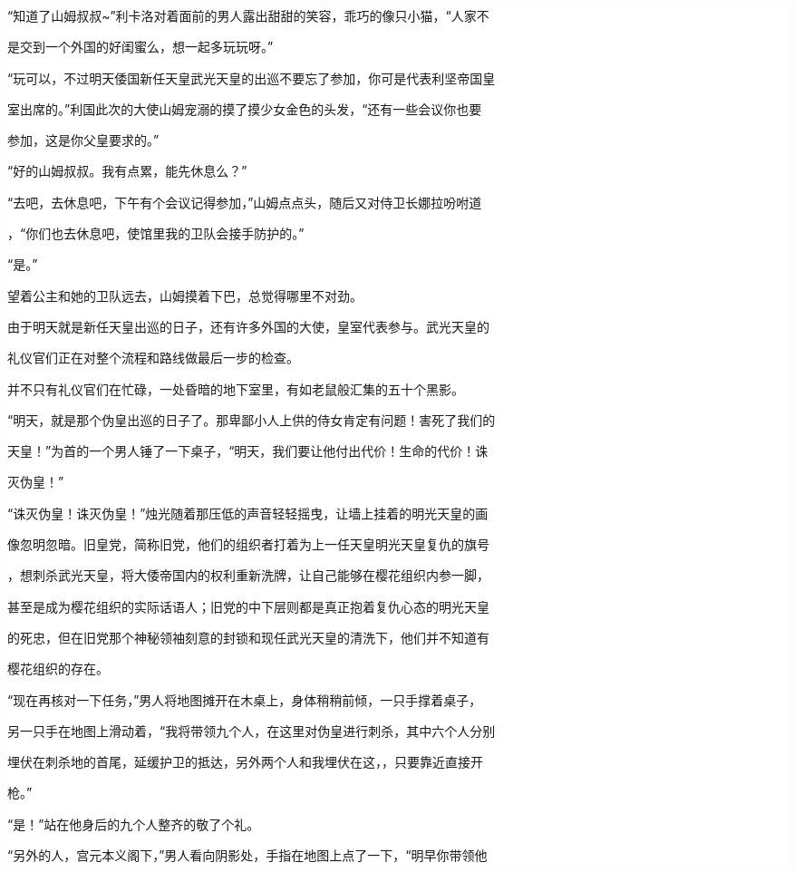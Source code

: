 

“知道了山姆叔叔~”利卡洛对着面前的男人露出甜甜的笑容，乖巧的像只小猫，“人家不

是交到一个外国的好闺蜜么，想一起多玩玩呀。”

“玩可以，不过明天倭国新任天皇武光天皇的出巡不要忘了参加，你可是代表利坚帝国皇

室出席的。”利国此次的大使山姆宠溺的摸了摸少女金色的头发，“还有一些会议你也要

参加，这是你父皇要求的。”



“好的山姆叔叔。我有点累，能先休息么？”



“去吧，去休息吧，下午有个会议记得参加，”山姆点点头，随后又对侍卫长娜拉吩咐道

，“你们也去休息吧，使馆里我的卫队会接手防护的。”



“是。”

望着公主和她的卫队远去，山姆摸着下巴，总觉得哪里不对劲。

由于明天就是新任天皇出巡的日子，还有许多外国的大使，皇室代表参与。武光天皇的

礼仪官们正在对整个流程和路线做最后一步的检查。



并不只有礼仪官们在忙碌，一处昏暗的地下室里，有如老鼠般汇集的五十个黑影。

“明天，就是那个伪皇出巡的日子了。那卑鄙小人上供的侍女肯定有问题！害死了我们的

天皇！”为首的一个男人锤了一下桌子，“明天，我们要让他付出代价！生命的代价！诛

灭伪皇！”

“诛灭伪皇！诛灭伪皇！”烛光随着那压低的声音轻轻摇曳，让墙上挂着的明光天皇的画

像忽明忽暗。旧皇党，简称旧党，他们的组织者打着为上一任天皇明光天皇复仇的旗号

，想刺杀武光天皇，将大倭帝国内的权利重新洗牌，让自己能够在樱花组织内参一脚，

甚至是成为樱花组织的实际话语人；旧党的中下层则都是真正抱着复仇心态的明光天皇

的死忠，但在旧党那个神秘领袖刻意的封锁和现任武光天皇的清洗下，他们并不知道有

樱花组织的存在。



“现在再核对一下任务，”男人将地图摊开在木桌上，身体稍稍前倾，一只手撑着桌子，

另一只手在地图上滑动着，“我将带领九个人，在这里对伪皇进行刺杀，其中六个人分别

埋伏在刺杀地的首尾，延缓护卫的抵达，另外两个人和我埋伏在这，，只要靠近直接开

枪。”

“是！”站在他身后的九个人整齐的敬了个礼。



“另外的人，宫元本义阁下，”男人看向阴影处，手指在地图上点了一下，“明早你带领他
